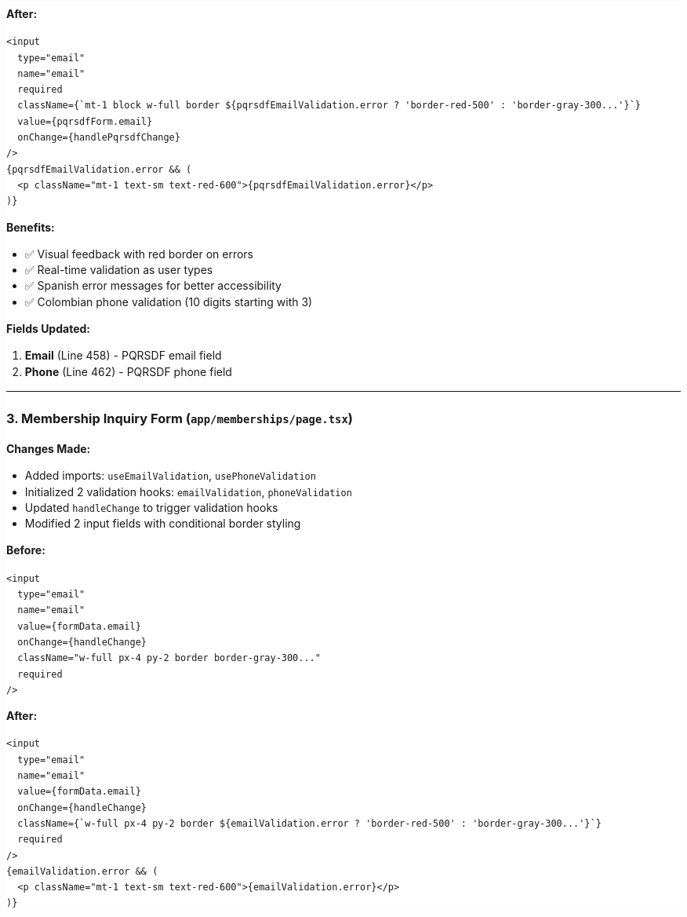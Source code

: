 **After:**
```tsx
<input 
  type="email" 
  name="email" 
  required 
  className={`mt-1 block w-full border ${pqrsdfEmailValidation.error ? 'border-red-500' : 'border-gray-300...'}`}
  value={pqrsdfForm.email} 
  onChange={handlePqrsdfChange} 
/>
{pqrsdfEmailValidation.error && (
  <p className="mt-1 text-sm text-red-600">{pqrsdfEmailValidation.error}</p>
)}
```

**Benefits:**
- ✅ Visual feedback with red border on errors
- ✅ Real-time validation as user types
- ✅ Spanish error messages for better accessibility
- ✅ Colombian phone validation (10 digits starting with 3)

**Fields Updated:**
1. **Email** (Line 458) - PQRSDF email field
2. **Phone** (Line 462) - PQRSDF phone field

---

### 3. Membership Inquiry Form (`app/memberships/page.tsx`)

**Changes Made:**
- Added imports: `useEmailValidation`, `usePhoneValidation`
- Initialized 2 validation hooks: `emailValidation`, `phoneValidation`
- Updated `handleChange` to trigger validation hooks
- Modified 2 input fields with conditional border styling

**Before:**
```tsx
<input 
  type="email" 
  name="email" 
  value={formData.email}
  onChange={handleChange}
  className="w-full px-4 py-2 border border-gray-300..." 
  required 
/>
```

**After:**
```tsx
<input 
  type="email" 
  name="email" 
  value={formData.email}
  onChange={handleChange}
  className={`w-full px-4 py-2 border ${emailValidation.error ? 'border-red-500' : 'border-gray-300...'}`}
  required 
/>
{emailValidation.error && (
  <p className="mt-1 text-sm text-red-600">{emailValidation.error}</p>
)}
```
